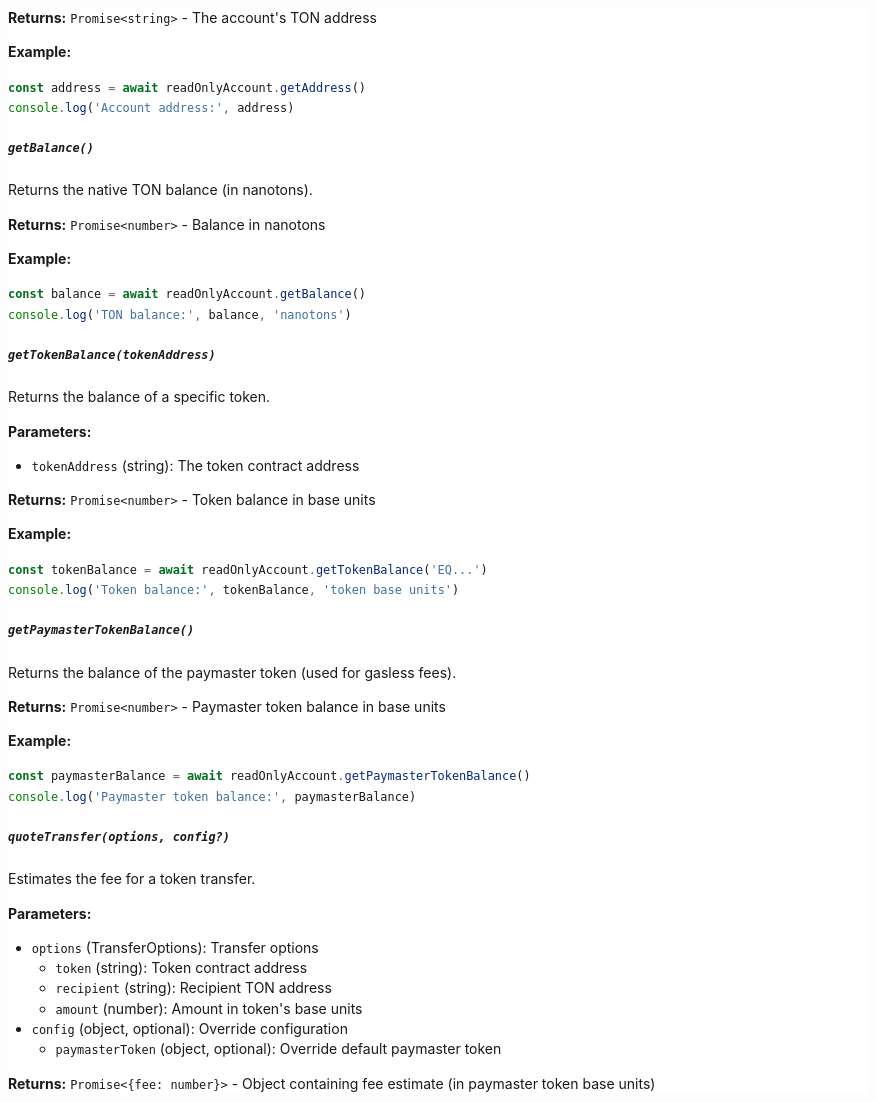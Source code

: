 **Returns:** `Promise<string>` - The account's TON address

**Example:**
```javascript
const address = await readOnlyAccount.getAddress()
console.log('Account address:', address)
```

##### `getBalance()`
Returns the native TON balance (in nanotons).

**Returns:** `Promise<number>` - Balance in nanotons

**Example:**
```javascript
const balance = await readOnlyAccount.getBalance()
console.log('TON balance:', balance, 'nanotons')
```

##### `getTokenBalance(tokenAddress)`
Returns the balance of a specific token.

**Parameters:**
- `tokenAddress` (string): The token contract address

**Returns:** `Promise<number>` - Token balance in base units

**Example:**
```javascript
const tokenBalance = await readOnlyAccount.getTokenBalance('EQ...')
console.log('Token balance:', tokenBalance, 'token base units')
```

##### `getPaymasterTokenBalance()`
Returns the balance of the paymaster token (used for gasless fees).

**Returns:** `Promise<number>` - Paymaster token balance in base units

**Example:**
```javascript
const paymasterBalance = await readOnlyAccount.getPaymasterTokenBalance()
console.log('Paymaster token balance:', paymasterBalance)
```

##### `quoteTransfer(options, config?)`
Estimates the fee for a token transfer.

**Parameters:**
- `options` (TransferOptions): Transfer options
  - `token` (string): Token contract address
  - `recipient` (string): Recipient TON address
  - `amount` (number): Amount in token's base units
- `config` (object, optional): Override configuration
  - `paymasterToken` (object, optional): Override default paymaster token

**Returns:** `Promise<{fee: number}>` - Object containing fee estimate (in paymaster token base units)
